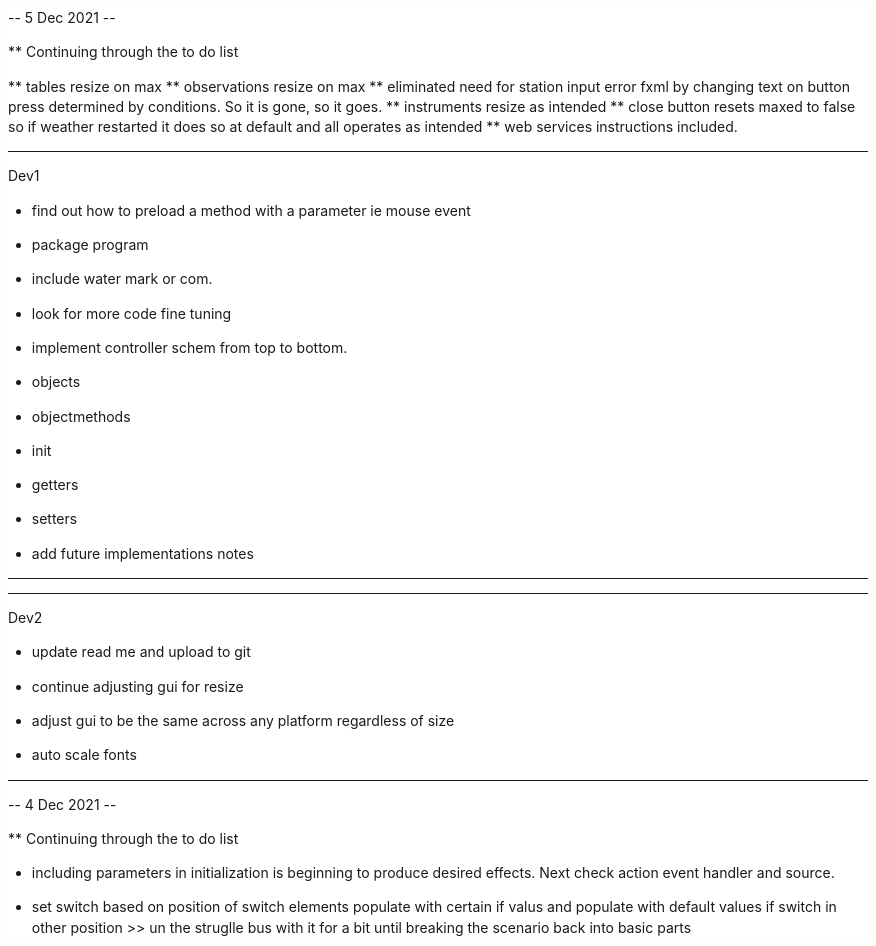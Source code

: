 -- 5 Dec 2021 --

\*\* Continuing through the to do list

** tables resize on max
** observations resize on max
** eliminated need for station input error fxml by changing text on button press determined by conditions. So it is gone, so it goes.
** instruments resize as intended
** close button resets maxed to false so if weather restarted it does so at default and all operates as intended
** web services instructions included.

---

Dev1

- find out how to preload a method with a parameter ie mouse event

- package program

- include water mark or com.

- look for more code fine tuning

- implement controller schem from top to bottom.
- objects
- objectmethods
- init
- getters
- setters
- add future implementations notes

---

---

Dev2

- update read me and upload to git

- continue adjusting gui for resize

- adjust gui to be the same across any platform regardless of size

- auto scale fonts

---

-- 4 Dec 2021 --

\*\* Continuing through the to do list

- including parameters in initialization is beginning to produce desired effects. Next check action event handler and source.

- set switch based on position of switch elements populate with certain if valus and populate with default values if switch in other position >> un the struglle bus with it for a bit until breaking the scenario back into basic parts
